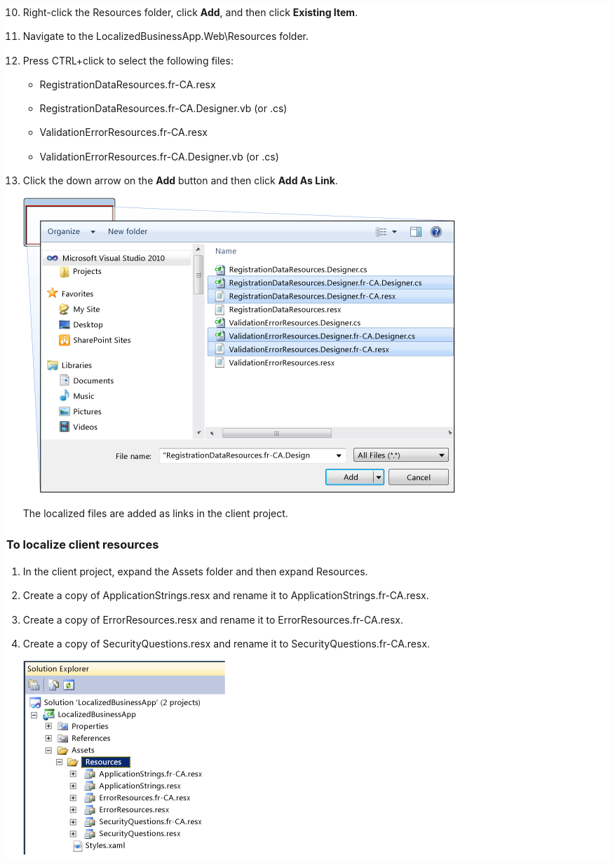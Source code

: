 10. Right-click the Resources folder, click **Add**, and then click **Existing Item**.

11. Navigate to the LocalizedBusinessApp.Web\\Resources folder.

12. Press CTRL+click to select the following files:
    
      - RegistrationDataResources.fr-CA.resx
    
      - RegistrationDataResources.fr-CA.Designer.vb (or .cs)
    
      - ValidationErrorResources.fr-CA.resx
    
      - ValidationErrorResources.fr-CA.Designer.vb (or .cs)

13. Click the down arrow on the **Add** button and then click **Add As Link**.
    
    ![RIA\_LBA04\_AddingResxAsLink](./images\Ff679940.RIA_LBA04_AddingResxAsLink.png "RIA_LBA04_AddingResxAsLink")
    
    The localized files are added as links in the client project.

### To localize client resources

1.  In the client project, expand the Assets folder and then expand Resources.

2.  Create a copy of ApplicationStrings.resx and rename it to ApplicationStrings.fr-CA.resx.

3.  Create a copy of ErrorResources.resx and rename it to ErrorResources.fr-CA.resx.

4.  Create a copy of SecurityQuestions.resx and rename it to SecurityQuestions.fr-CA.resx.
    
    ![RIA\_LBA05\_ClientResources](./images\Ff679940.RIA_LBA05_ClientResources.png "RIA_LBA05_ClientResources")

